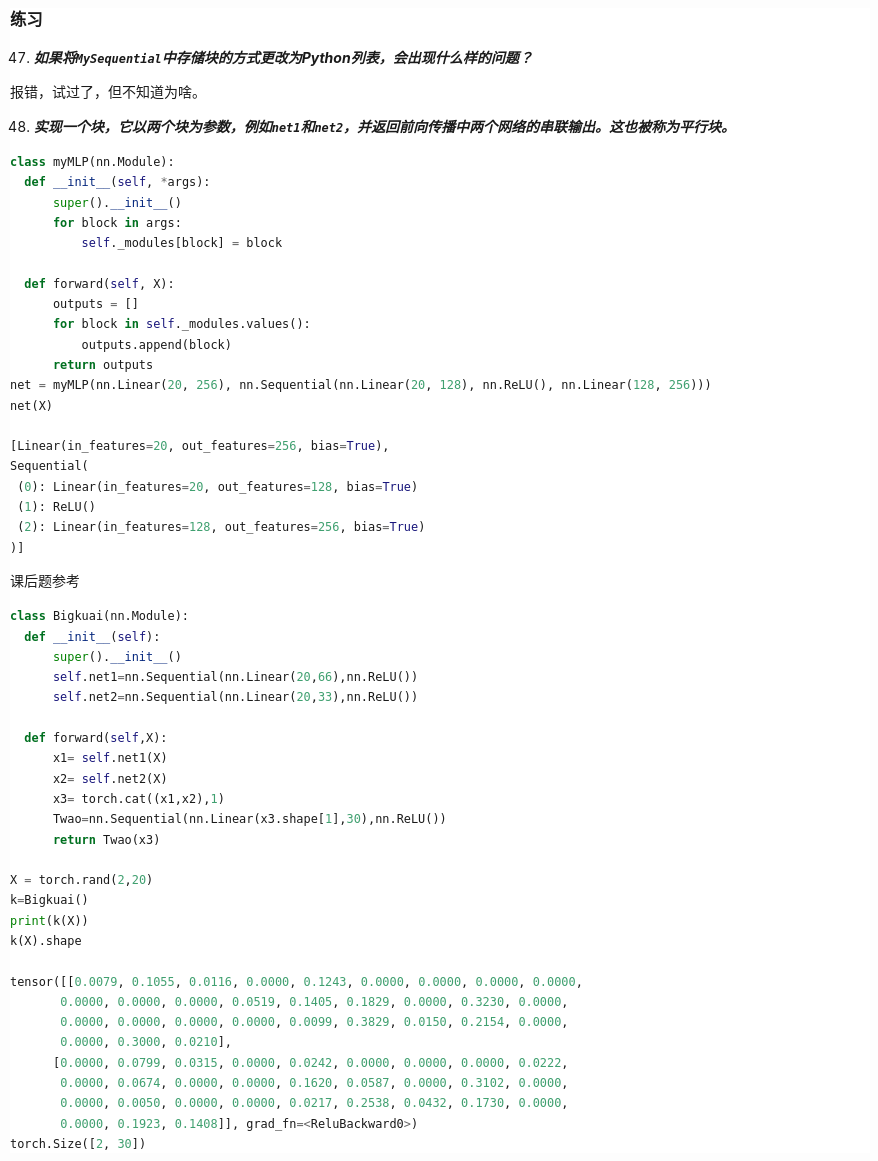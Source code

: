 ### 练习

47. ***如果将`MySequential`中存储块的方式更改为Python列表，会出现什么样的问题？***

  报错，试过了，但不知道为啥。

48. ***实现一个块，它以两个块为参数，例如`net1`和`net2`，并返回前向传播中两个网络的串联输出。这也被称为平行块。***

  ```Python
class myMLP(nn.Module):
    def __init__(self, *args):
        super().__init__()
        for block in args:
            self._modules[block] = block
    
    def forward(self, X):
        outputs = []
        for block in self._modules.values():
            outputs.append(block)
        return outputs
net = myMLP(nn.Linear(20, 256), nn.Sequential(nn.Linear(20, 128), nn.ReLU(), nn.Linear(128, 256)))
net(X)

[Linear(in_features=20, out_features=256, bias=True),
 Sequential(
   (0): Linear(in_features=20, out_features=128, bias=True)
   (1): ReLU()
   (2): Linear(in_features=128, out_features=256, bias=True)
 )]
  ```

  课后题参考

  ```Python
class Bigkuai(nn.Module):
    def __init__(self):
        super().__init__()
        self.net1=nn.Sequential(nn.Linear(20,66),nn.ReLU())
        self.net2=nn.Sequential(nn.Linear(20,33),nn.ReLU())
        
    def forward(self,X):
        x1= self.net1(X)
        x2= self.net2(X)
        x3= torch.cat((x1,x2),1)
        Twao=nn.Sequential(nn.Linear(x3.shape[1],30),nn.ReLU())
        return Twao(x3)

X = torch.rand(2,20)
k=Bigkuai()
print(k(X))
k(X).shape

tensor([[0.0079, 0.1055, 0.0116, 0.0000, 0.1243, 0.0000, 0.0000, 0.0000, 0.0000,
         0.0000, 0.0000, 0.0000, 0.0519, 0.1405, 0.1829, 0.0000, 0.3230, 0.0000,
         0.0000, 0.0000, 0.0000, 0.0000, 0.0099, 0.3829, 0.0150, 0.2154, 0.0000,
         0.0000, 0.3000, 0.0210],
        [0.0000, 0.0799, 0.0315, 0.0000, 0.0242, 0.0000, 0.0000, 0.0000, 0.0222,
         0.0000, 0.0674, 0.0000, 0.0000, 0.1620, 0.0587, 0.0000, 0.3102, 0.0000,
         0.0000, 0.0050, 0.0000, 0.0000, 0.0217, 0.2538, 0.0432, 0.1730, 0.0000,
         0.0000, 0.1923, 0.1408]], grad_fn=<ReluBackward0>)
torch.Size([2, 30])
  ```
